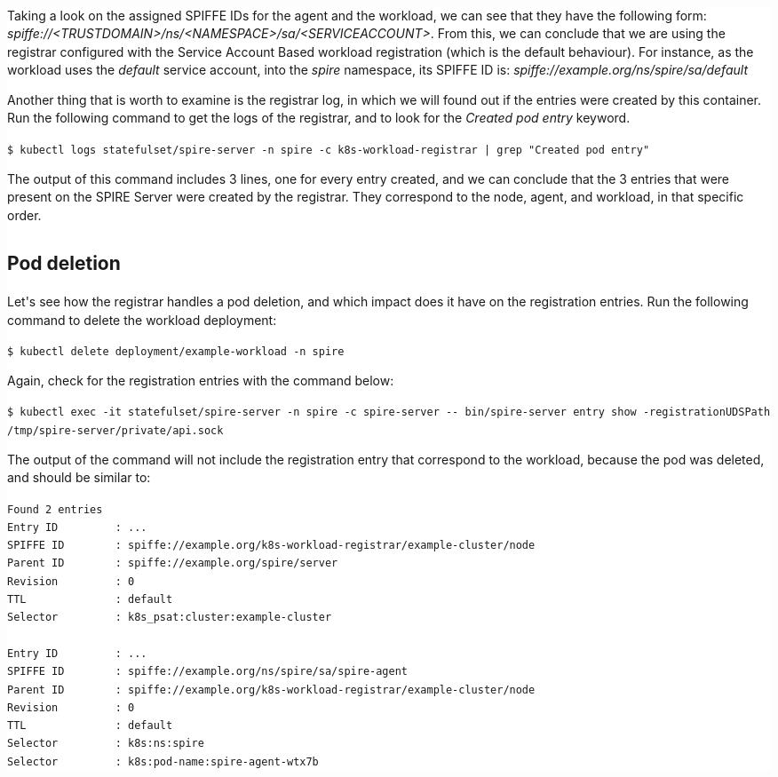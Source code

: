 Taking a look on the assigned SPIFFE IDs for the agent and the workload, we can see that they have the following form:
*spiffe://\<TRUSTDOMAIN\>/ns/\<NAMESPACE\>/sa/\<SERVICEACCOUNT\>*.
From this, we can conclude that we are using the registrar configured with the Service Account Based workload registration (which is the default behaviour). For instance, as the workload uses the *default* service account, into the *spire* namespace, its SPIFFE ID is: *spiffe://example.org/ns/spire/sa/default* 

Another thing that is worth to examine is the registrar log, in which we will found out if the entries were created by this container. Run the following command to get the logs of the registrar, and to look for the *Created pod entry* keyword. 

```console
$ kubectl logs statefulset/spire-server -n spire -c k8s-workload-registrar | grep "Created pod entry"
```

The output of this command includes 3 lines, one for every entry created, and we can conclude that the 3 entries that were present on the SPIRE Server were created by the registrar. They correspond to the node, agent, and workload, in that specific order.

## Pod deletion

Let's see how the registrar handles a pod deletion, and which impact does it have on the registration entries. Run the following command to delete the workload deployment: 

```console
$ kubectl delete deployment/example-workload -n spire
```

Again, check for the registration entries with the command below:

```console 
$ kubectl exec -it statefulset/spire-server -n spire -c spire-server -- bin/spire-server entry show -registrationUDSPath /tmp/spire-server/private/api.sock
```

The output of the command will not include the registration entry that correspond to the workload, because the pod was deleted, and should be similar to:

```console
Found 2 entries
Entry ID         : ...
SPIFFE ID        : spiffe://example.org/k8s-workload-registrar/example-cluster/node
Parent ID        : spiffe://example.org/spire/server
Revision         : 0
TTL              : default
Selector         : k8s_psat:cluster:example-cluster

Entry ID         : ...
SPIFFE ID        : spiffe://example.org/ns/spire/sa/spire-agent
Parent ID        : spiffe://example.org/k8s-workload-registrar/example-cluster/node
Revision         : 0
TTL              : default
Selector         : k8s:ns:spire
Selector         : k8s:pod-name:spire-agent-wtx7b
```

